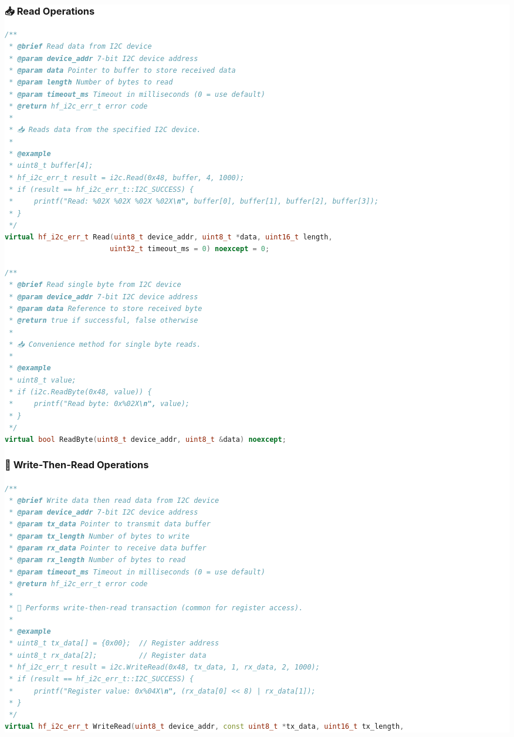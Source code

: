 ### 📥 **Read Operations**

```cpp
/**
 * @brief Read data from I2C device
 * @param device_addr 7-bit I2C device address
 * @param data Pointer to buffer to store received data
 * @param length Number of bytes to read
 * @param timeout_ms Timeout in milliseconds (0 = use default)
 * @return hf_i2c_err_t error code
 * 
 * 📥 Reads data from the specified I2C device.
 * 
 * @example
 * uint8_t buffer[4];
 * hf_i2c_err_t result = i2c.Read(0x48, buffer, 4, 1000);
 * if (result == hf_i2c_err_t::I2C_SUCCESS) {
 *     printf("Read: %02X %02X %02X %02X\n", buffer[0], buffer[1], buffer[2], buffer[3]);
 * }
 */
virtual hf_i2c_err_t Read(uint8_t device_addr, uint8_t *data, uint16_t length,
                         uint32_t timeout_ms = 0) noexcept = 0;

/**
 * @brief Read single byte from I2C device
 * @param device_addr 7-bit I2C device address
 * @param data Reference to store received byte
 * @return true if successful, false otherwise
 * 
 * 📥 Convenience method for single byte reads.
 * 
 * @example
 * uint8_t value;
 * if (i2c.ReadByte(0x48, value)) {
 *     printf("Read byte: 0x%02X\n", value);
 * }
 */
virtual bool ReadByte(uint8_t device_addr, uint8_t &data) noexcept;
```

### 🔄 **Write-Then-Read Operations**

```cpp
/**
 * @brief Write data then read data from I2C device
 * @param device_addr 7-bit I2C device address
 * @param tx_data Pointer to transmit data buffer
 * @param tx_length Number of bytes to write
 * @param rx_data Pointer to receive data buffer
 * @param rx_length Number of bytes to read
 * @param timeout_ms Timeout in milliseconds (0 = use default)
 * @return hf_i2c_err_t error code
 * 
 * 🔄 Performs write-then-read transaction (common for register access).
 * 
 * @example
 * uint8_t tx_data[] = {0x00};  // Register address
 * uint8_t rx_data[2];          // Register data
 * hf_i2c_err_t result = i2c.WriteRead(0x48, tx_data, 1, rx_data, 2, 1000);
 * if (result == hf_i2c_err_t::I2C_SUCCESS) {
 *     printf("Register value: 0x%04X\n", (rx_data[0] << 8) | rx_data[1]);
 * }
 */
virtual hf_i2c_err_t WriteRead(uint8_t device_addr, const uint8_t *tx_data, uint16_t tx_length,
```
